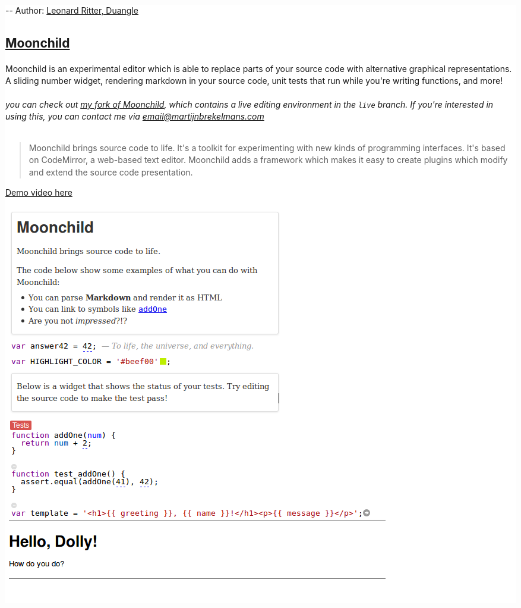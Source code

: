 -- Author: [Leonard Ritter, Duangle](http://blog.duangle.com/)

## [Moonchild](https://github.com/cdglabs/moonchild.git)

Moonchild is an experimental editor which is able to replace parts of your source code with alternative graphical representations. A sliding number widget, rendering markdown in your source code, unit tests that run while you're writing functions, and more!

###### you can check out [my fork of Moonchild](https://github.com/azeirah/moonchild.git), which contains a live editing environment in the `live` branch. If you're interested in using this, you can contact me via email@martijnbrekelmans.com

> Moonchild brings source code to life. It's a toolkit for experimenting with new kinds of programming interfaces. It's based on CodeMirror, a web-based text editor. Moonchild adds a framework which makes it easy to create plugins which modify and extend the source code presentation.

[Demo video here](https://vimeo.com/106498564)

[![Moonchild](images/Moonchild.png)](https://vimeo.com/106498564)
